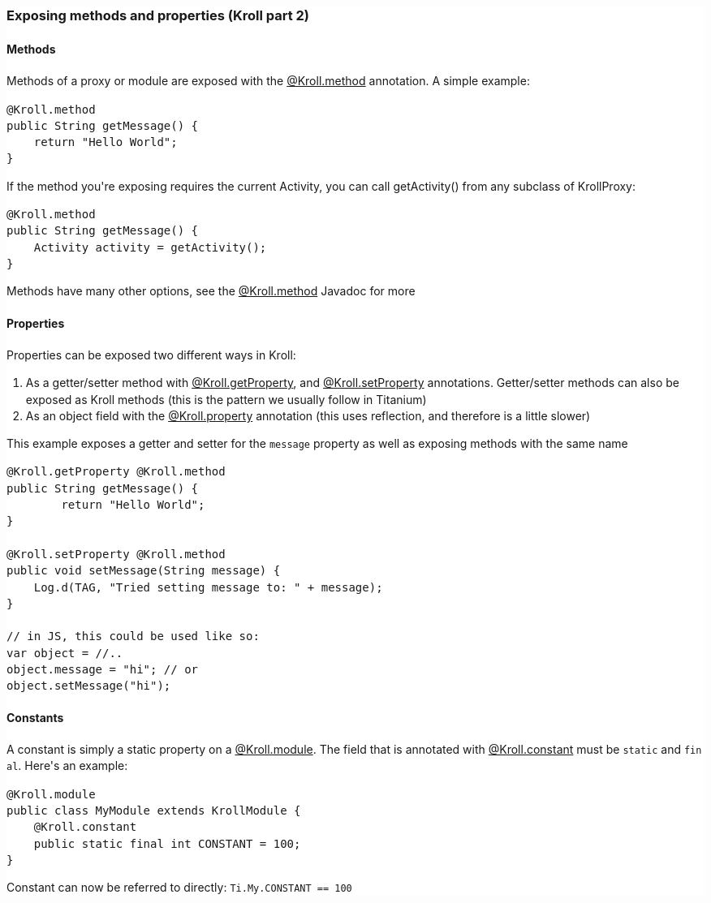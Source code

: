 ### Exposing methods and properties (Kroll part 2)

#### Methods
Methods of a proxy or module are exposed with the [@Kroll.method][] annotation. A simple example:
<pre>@Kroll.method
public String getMessage() {
	return "Hello World";
}</pre>

If the method you're exposing requires the current Activity, you can call getActivity() from any subclass of KrollProxy:
<pre>@Kroll.method
public String getMessage() {
	Activity activity = getActivity();
}</pre>

Methods have many other options, see the [@Kroll.method][] Javadoc for more

#### Properties
Properties can be exposed two different ways in Kroll:
1. As a getter/setter method with [@Kroll.getProperty][], and [@Kroll.setProperty][] annotations. Getter/setter methods can also be exposed as Kroll methods (this is the pattern we usually follow in Titanium)
2. As an object field with the [@Kroll.property][] annotation (this uses reflection, and therefore is a little slower)

This example exposes a getter and setter for the `message` property as well as exposing methods with the same name
<pre>@Kroll.getProperty @Kroll.method
public String getMessage() {
		return "Hello World";
}

@Kroll.setProperty @Kroll.method
public void setMessage(String message) {
	Log.d(TAG, "Tried setting message to: " + message);
}

// in JS, this could be used like so:
var object = //..
object.message = "hi"; // or
object.setMessage("hi");</pre>

#### Constants
A constant is simply a static property on a [@Kroll.module][]. The field that is annotated with [@Kroll.constant][] must be `static` and `final`. Here's an example:
<pre>@Kroll.module
public class MyModule extends KrollModule {
	@Kroll.constant
	public static final int CONSTANT = 100;
}</pre>

Constant can now be referred to directly: `Ti.My.CONSTANT == 100`


[@Kroll.proxy]: http://builds.appcelerator.com.s3.amazonaws.com/mobile/master/android/javadoc/org/appcelerator/kroll/annotations/Kroll.proxy.html
[@Kroll.proxy#creatableInModule]: http://builds.appcelerator.com.s3.amazonaws.com/mobile/master/android/javadoc/org/appcelerator/kroll/annotations/Kroll.proxy.html#creatableInModule()
[@Kroll.module]: http://builds.appcelerator.com.s3.amazonaws.com/mobile/master/android/javadoc/org/appcelerator/kroll/annotations/Kroll.module.html
[@Kroll.method]: http://builds.appcelerator.com.s3.amazonaws.com/mobile/master/android/javadoc/org/appcelerator/kroll/annotations/Kroll.method.html
[@Kroll.method#runOnUiThread]: http://builds.appcelerator.com.s3.amazonaws.com/mobile/master/android/javadoc/org/appcelerator/kroll/annotations/Kroll.method.html#runOnUiThread()
[@Kroll.getProperty]: http://builds.appcelerator.com.s3.amazonaws.com/mobile/master/android/javadoc/org/appcelerator/kroll/annotations/Kroll.getProperty.html
[@Kroll.setProperty]: http://builds.appcelerator.com.s3.amazonaws.com/mobile/master/android/javadoc/org/appcelerator/kroll/annotations/Kroll.setProperty.html
[@Kroll.property]: http://builds.appcelerator.com.s3.amazonaws.com/mobile/master/android/javadoc/org/appcelerator/kroll/annotations/Kroll.property.html
[@Kroll.constant]: http://builds.appcelerator.com.s3.amazonaws.com/mobile/master/android/javadoc/org/appcelerator/kroll/annotations/Kroll.constant.html
[KrollProxy]: http://builds.appcelerator.com.s3.amazonaws.com/mobile/master/android/javadoc/org/appcelerator/kroll/KrollProxy.html
[KrollModule]: http://builds.appcelerator.com.s3.amazonaws.com/mobile/master/android/javadoc/org/appcelerator/kroll/KrollModule.html
[KrollInvocation]: http://builds.appcelerator.com.s3.amazonaws.com/mobile/master/android/javadoc/org/appcelerator/kroll/KrollInvocation.html
[TiViewProxy]: http://builds.appcelerator.com.s3.amazonaws.com/mobile/master/android/javadoc/org/appcelerator/titanium/proxy/TiViewProxy.html
[TiUIView]: http://builds.appcelerator.com.s3.amazonaws.com/mobile/master/android/javadoc/org/appcelerator/titanium/view/TiUIView.html
[ButtonProxy]: http://github.com/appcelerator/titanium_mobile/blob/master/android/modules/ui/src/ti/modules/titanium/ui/ButtonProxy.java
[TiUIButton]: http://github.com/appcelerator/titanium_mobile/blob/master/android/modules/ui/src/ti/modules/titanium/ui/widget/TiUIButton.java
[Titanium.UI]: http://developer.appcelerator.com/apidoc/mobile/latest/Titanium.UI-module
[Titanium.App]: http://developer.appcelerator.com/apidoc/mobile/latest/Titanium.App-module
[Titanium.App.Properties]: http://developer.appcelerator.com/apidoc/mobile/latest/Titanium.App.Properties-module
[Titanium.UI.createWindow]: http://developer.appcelerator.com/apidoc/mobile/latest/Titanium.UI.createWindow-method.html
[Titanium.UI.createView]: http://developer.appcelerator.com/apidoc/mobile/latest/Titanium.UI.createView-method.html
[View]: http://developer.android.com/reference/android/view/View.html